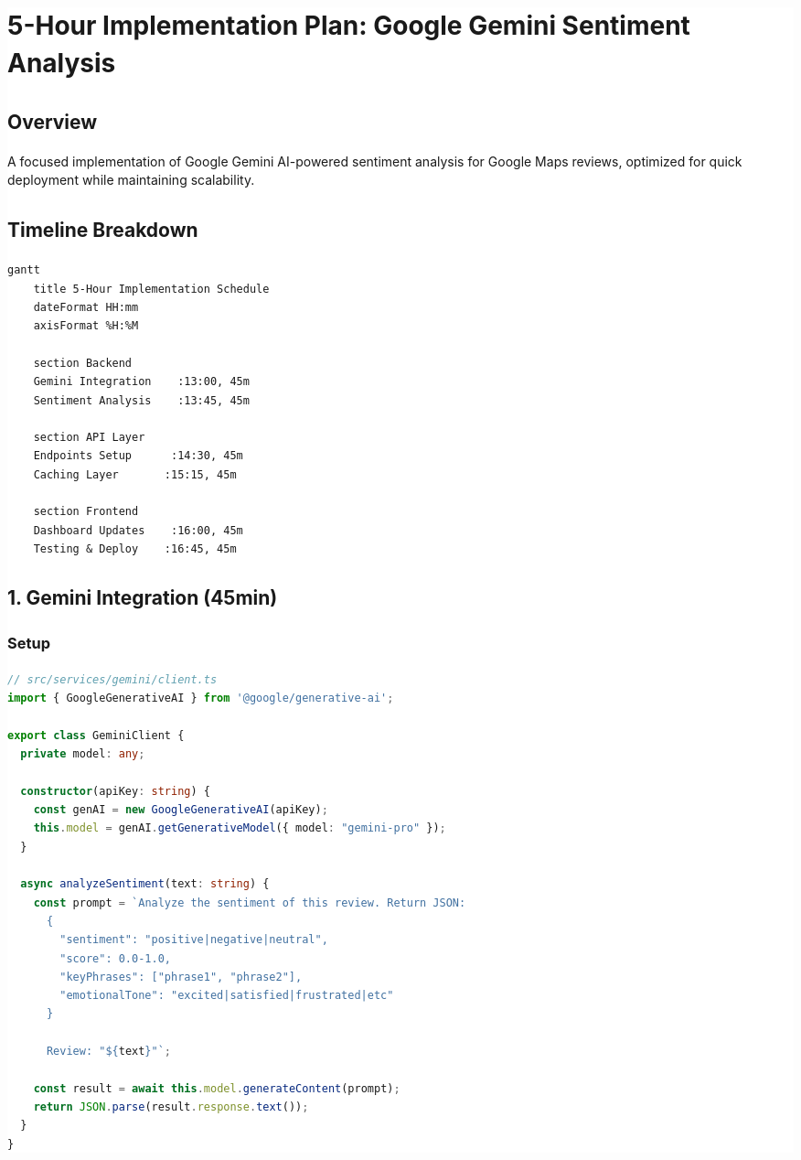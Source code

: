 # 5-Hour Implementation Plan: Google Gemini Sentiment Analysis

## Overview

A focused implementation of Google Gemini AI-powered sentiment analysis for Google Maps reviews, optimized for quick deployment while maintaining scalability.

## Timeline Breakdown

```mermaid
gantt
    title 5-Hour Implementation Schedule
    dateFormat HH:mm
    axisFormat %H:%M
    
    section Backend
    Gemini Integration    :13:00, 45m
    Sentiment Analysis    :13:45, 45m
    
    section API Layer
    Endpoints Setup      :14:30, 45m
    Caching Layer       :15:15, 45m
    
    section Frontend
    Dashboard Updates    :16:00, 45m
    Testing & Deploy    :16:45, 45m
```

## 1. Gemini Integration (45min)

### Setup
```typescript
// src/services/gemini/client.ts
import { GoogleGenerativeAI } from '@google/generative-ai';

export class GeminiClient {
  private model: any;
  
  constructor(apiKey: string) {
    const genAI = new GoogleGenerativeAI(apiKey);
    this.model = genAI.getGenerativeModel({ model: "gemini-pro" });
  }

  async analyzeSentiment(text: string) {
    const prompt = `Analyze the sentiment of this review. Return JSON:
      {
        "sentiment": "positive|negative|neutral",
        "score": 0.0-1.0,
        "keyPhrases": ["phrase1", "phrase2"],
        "emotionalTone": "excited|satisfied|frustrated|etc"
      }
      
      Review: "${text}"`;

    const result = await this.model.generateContent(prompt);
    return JSON.parse(result.response.text());
  }
}
```
